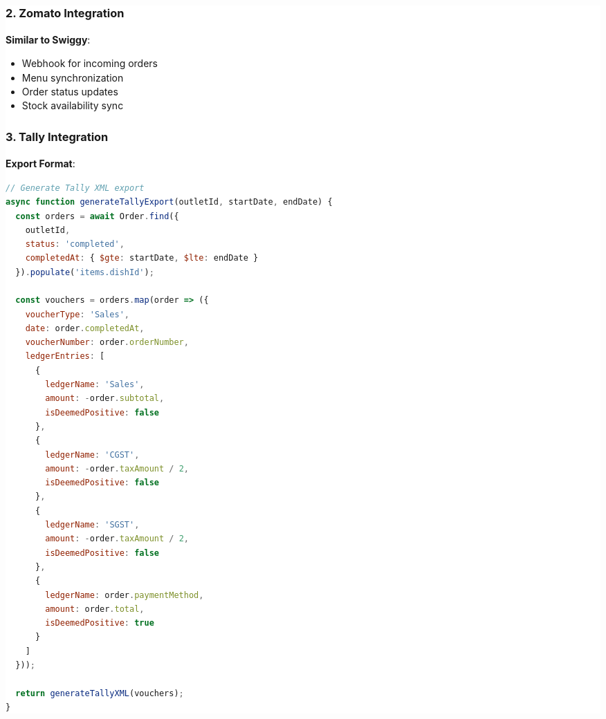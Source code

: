### 2. Zomato Integration

**Similar to Swiggy**:
- Webhook for incoming orders
- Menu synchronization
- Order status updates
- Stock availability sync

### 3. Tally Integration

**Export Format**:
```javascript
// Generate Tally XML export
async function generateTallyExport(outletId, startDate, endDate) {
  const orders = await Order.find({
    outletId,
    status: 'completed',
    completedAt: { $gte: startDate, $lte: endDate }
  }).populate('items.dishId');
  
  const vouchers = orders.map(order => ({
    voucherType: 'Sales',
    date: order.completedAt,
    voucherNumber: order.orderNumber,
    ledgerEntries: [
      {
        ledgerName: 'Sales',
        amount: -order.subtotal,
        isDeemedPositive: false
      },
      {
        ledgerName: 'CGST',
        amount: -order.taxAmount / 2,
        isDeemedPositive: false
      },
      {
        ledgerName: 'SGST',
        amount: -order.taxAmount / 2,
        isDeemedPositive: false
      },
      {
        ledgerName: order.paymentMethod,
        amount: order.total,
        isDeemedPositive: true
      }
    ]
  }));
  
  return generateTallyXML(vouchers);
}
```
